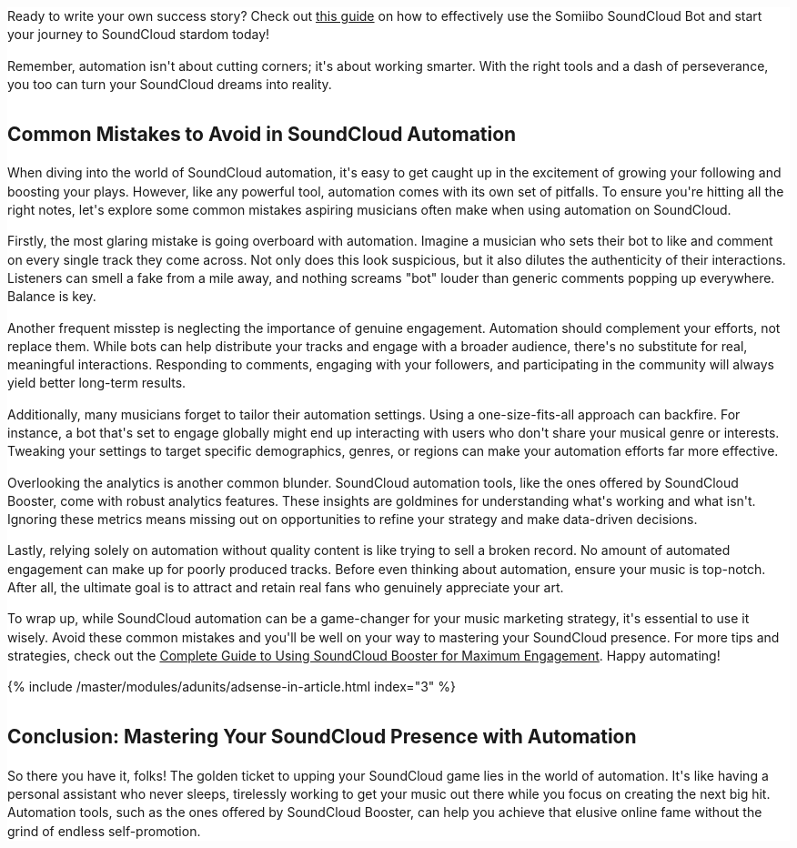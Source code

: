 Ready to write your own success story? Check out [this guide](https://soundcloudbooster.com/blog/how-to-effectively-use-somiibo-for-soundcloud-marketing-success) on how to effectively use the Somiibo SoundCloud Bot and start your journey to SoundCloud stardom today!

Remember, automation isn't about cutting corners; it's about working smarter. With the right tools and a dash of perseverance, you too can turn your SoundCloud dreams into reality.

## Common Mistakes to Avoid in SoundCloud Automation

When diving into the world of SoundCloud automation, it's easy to get caught up in the excitement of growing your following and boosting your plays. However, like any powerful tool, automation comes with its own set of pitfalls. To ensure you're hitting all the right notes, let's explore some common mistakes aspiring musicians often make when using automation on SoundCloud.

Firstly, the most glaring mistake is going overboard with automation. Imagine a musician who sets their bot to like and comment on every single track they come across. Not only does this look suspicious, but it also dilutes the authenticity of their interactions. Listeners can smell a fake from a mile away, and nothing screams "bot" louder than generic comments popping up everywhere. Balance is key.

Another frequent misstep is neglecting the importance of genuine engagement. Automation should complement your efforts, not replace them. While bots can help distribute your tracks and engage with a broader audience, there's no substitute for real, meaningful interactions. Responding to comments, engaging with your followers, and participating in the community will always yield better long-term results.

Additionally, many musicians forget to tailor their automation settings. Using a one-size-fits-all approach can backfire. For instance, a bot that's set to engage globally might end up interacting with users who don't share your musical genre or interests. Tweaking your settings to target specific demographics, genres, or regions can make your automation efforts far more effective.

Overlooking the analytics is another common blunder. SoundCloud automation tools, like the ones offered by SoundCloud Booster, come with robust analytics features. These insights are goldmines for understanding what's working and what isn't. Ignoring these metrics means missing out on opportunities to refine your strategy and make data-driven decisions.

Lastly, relying solely on automation without quality content is like trying to sell a broken record. No amount of automated engagement can make up for poorly produced tracks. Before even thinking about automation, ensure your music is top-notch. After all, the ultimate goal is to attract and retain real fans who genuinely appreciate your art.

To wrap up, while SoundCloud automation can be a game-changer for your music marketing strategy, it's essential to use it wisely. Avoid these common mistakes and you'll be well on your way to mastering your SoundCloud presence. For more tips and strategies, check out the [Complete Guide to Using SoundCloud Booster for Maximum Engagement](https://soundcloudbooster.com/blog/the-complete-guide-to-using-soundcloud-booster-for-maximum-engagement). Happy automating!

{% include /master/modules/adunits/adsense-in-article.html index="3" %}

## Conclusion: Mastering Your SoundCloud Presence with Automation

So there you have it, folks! The golden ticket to upping your SoundCloud game lies in the world of automation. It's like having a personal assistant who never sleeps, tirelessly working to get your music out there while you focus on creating the next big hit. Automation tools, such as the ones offered by SoundCloud Booster, can help you achieve that elusive online fame without the grind of endless self-promotion.

